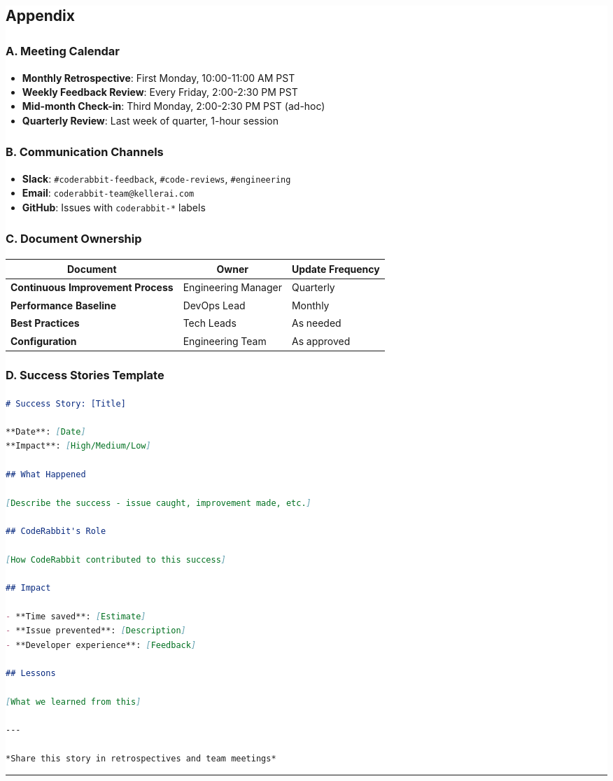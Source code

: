 
## Appendix

### A. Meeting Calendar

- **Monthly Retrospective**: First Monday, 10:00-11:00 AM PST
- **Weekly Feedback Review**: Every Friday, 2:00-2:30 PM PST
- **Mid-month Check-in**: Third Monday, 2:00-2:30 PM PST (ad-hoc)
- **Quarterly Review**: Last week of quarter, 1-hour session

### B. Communication Channels

- **Slack**: `#coderabbit-feedback`, `#code-reviews`, `#engineering`
- **Email**: `coderabbit-team@kellerai.com`
- **GitHub**: Issues with `coderabbit-*` labels

### C. Document Ownership

| Document | Owner | Update Frequency |
|----------|-------|------------------|
| **Continuous Improvement Process** | Engineering Manager | Quarterly |
| **Performance Baseline** | DevOps Lead | Monthly |
| **Best Practices** | Tech Leads | As needed |
| **Configuration** | Engineering Team | As approved |

### D. Success Stories Template

```markdown
# Success Story: [Title]

**Date**: [Date]  
**Impact**: [High/Medium/Low]

## What Happened

[Describe the success - issue caught, improvement made, etc.]

## CodeRabbit's Role

[How CodeRabbit contributed to this success]

## Impact

- **Time saved**: [Estimate]
- **Issue prevented**: [Description]
- **Developer experience**: [Feedback]

## Lessons

[What we learned from this]

---

*Share this story in retrospectives and team meetings*
```

---